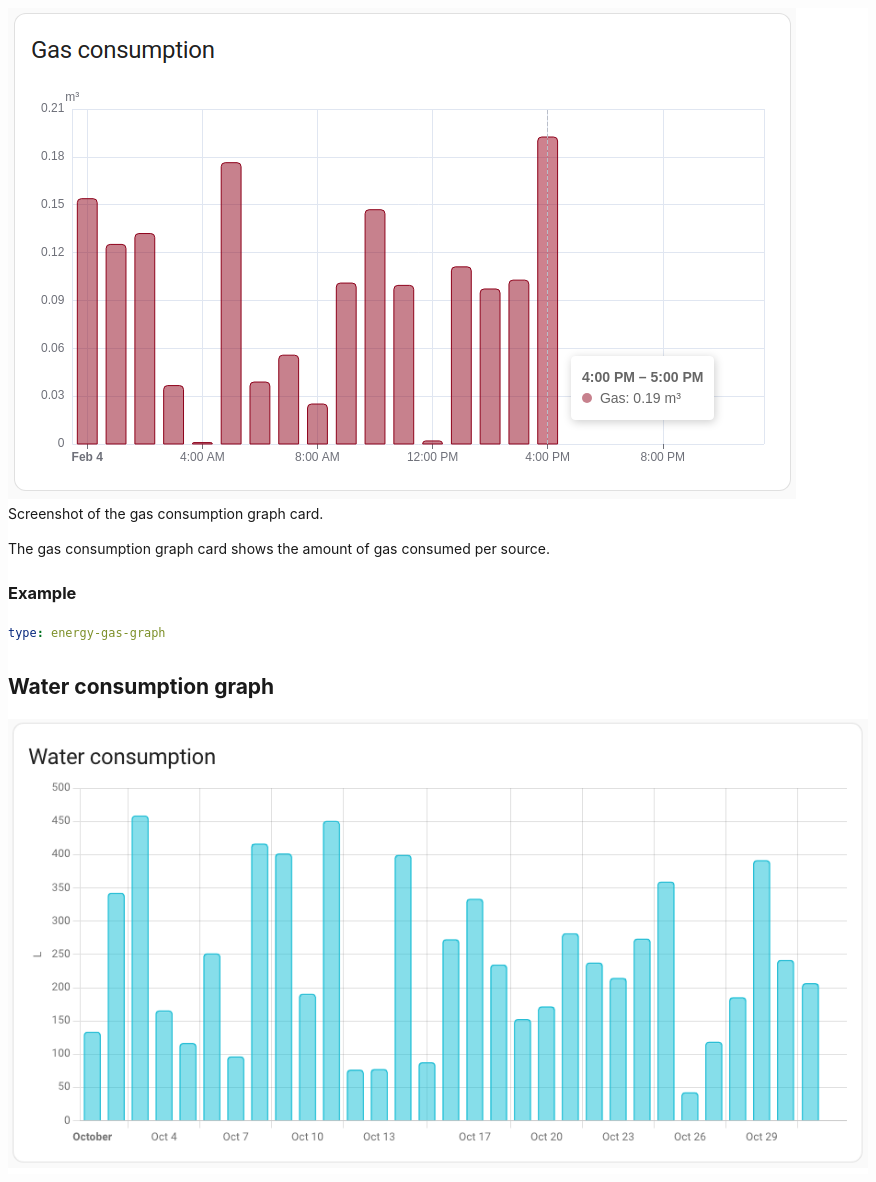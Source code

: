   <img src='/images/dashboards/energy/gas-graph.png' alt='Screenshot of the gas consumption graph card'>
  Screenshot of the gas consumption graph card.
</p>

The gas consumption graph card shows the amount of gas consumed per source.

### Example

```yaml
type: energy-gas-graph
```

## Water consumption graph

<p class='img'>
  <img src='/images/dashboards/energy/water-graph.png' alt='Screenshot of the water consumption graph card'>
